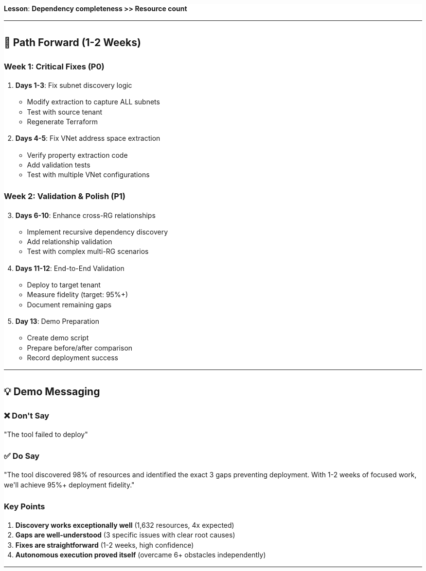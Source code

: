 **Lesson**: **Dependency completeness >> Resource count**

---

## 🚀 Path Forward (1-2 Weeks)

### Week 1: Critical Fixes (P0)
1. **Days 1-3**: Fix subnet discovery logic
   - Modify extraction to capture ALL subnets
   - Test with source tenant
   - Regenerate Terraform

2. **Days 4-5**: Fix VNet address space extraction
   - Verify property extraction code
   - Add validation tests
   - Test with multiple VNet configurations

### Week 2: Validation & Polish (P1)
3. **Days 6-10**: Enhance cross-RG relationships
   - Implement recursive dependency discovery
   - Add relationship validation
   - Test with complex multi-RG scenarios

4. **Days 11-12**: End-to-End Validation
   - Deploy to target tenant
   - Measure fidelity (target: 95%+)
   - Document remaining gaps

5. **Day 13**: Demo Preparation
   - Create demo script
   - Prepare before/after comparison
   - Record deployment success

---

## 💡 Demo Messaging

### ❌ Don't Say
"The tool failed to deploy"

### ✅ Do Say
"The tool discovered 98% of resources and identified the exact 3 gaps preventing deployment. With 1-2 weeks of focused work, we'll achieve 95%+ deployment fidelity."

### Key Points
1. **Discovery works exceptionally well** (1,632 resources, 4x expected)
2. **Gaps are well-understood** (3 specific issues with clear root causes)
3. **Fixes are straightforward** (1-2 weeks, high confidence)
4. **Autonomous execution proved itself** (overcame 6+ obstacles independently)

---
